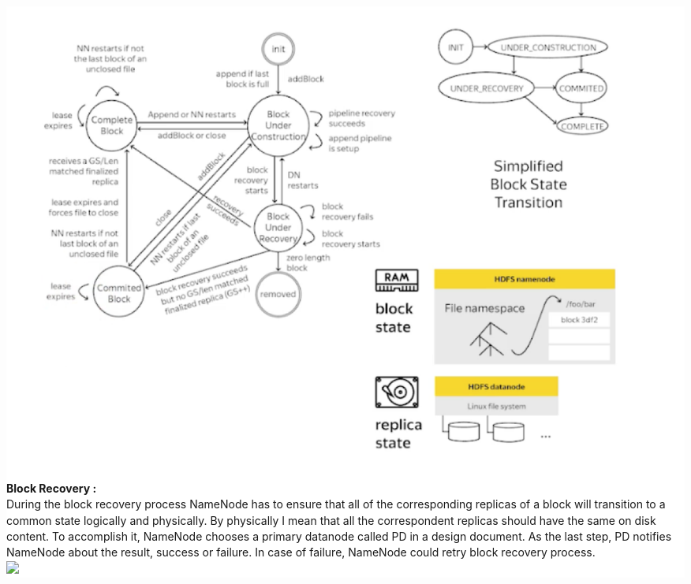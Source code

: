 ![](../.gitbook/assets/screen-shot-2018-10-01-at-8.40.43-pm.png)

**Block Recovery :**  
During the block recovery process NameNode has to ensure that all of the corresponding replicas of a block will transition to a common state logically and physically. By physically I mean that all the correspondent replicas should have the same on disk content. To accomplish it, NameNode chooses a primary datanode called PD in a design document. As the last step, PD notifies NameNode about the result, success or failure. In case of failure, NameNode could retry block recovery process.   
![](quiver-image-url/D2CCF8D2BBA585F5EE78CFBEE6299464.png)
